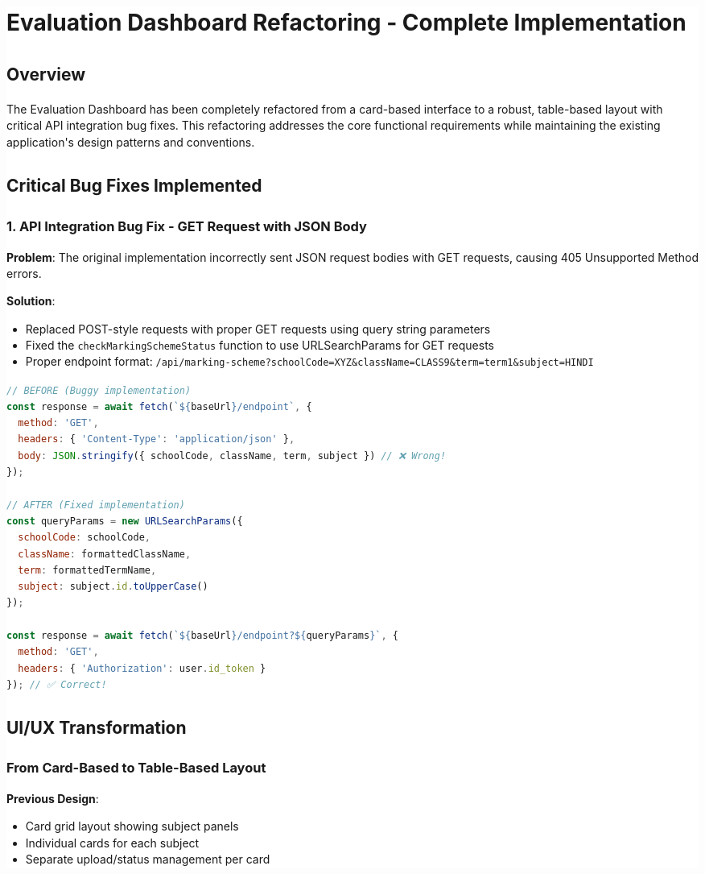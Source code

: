 # Evaluation Dashboard Refactoring - Complete Implementation

## Overview

The Evaluation Dashboard has been completely refactored from a card-based interface to a robust, table-based layout with critical API integration bug fixes. This refactoring addresses the core functional requirements while maintaining the existing application's design patterns and conventions.

## Critical Bug Fixes Implemented

### 1. API Integration Bug Fix - GET Request with JSON Body
**Problem**: The original implementation incorrectly sent JSON request bodies with GET requests, causing 405 Unsupported Method errors.

**Solution**: 
- Replaced POST-style requests with proper GET requests using query string parameters
- Fixed the `checkMarkingSchemeStatus` function to use URLSearchParams for GET requests
- Proper endpoint format: `/api/marking-scheme?schoolCode=XYZ&className=CLASS9&term=term1&subject=HINDI`

```javascript
// BEFORE (Buggy implementation)
const response = await fetch(`${baseUrl}/endpoint`, {
  method: 'GET',
  headers: { 'Content-Type': 'application/json' },
  body: JSON.stringify({ schoolCode, className, term, subject }) // ❌ Wrong!
});

// AFTER (Fixed implementation)
const queryParams = new URLSearchParams({
  schoolCode: schoolCode,
  className: formattedClassName,
  term: formattedTermName,
  subject: subject.id.toUpperCase()
});

const response = await fetch(`${baseUrl}/endpoint?${queryParams}`, {
  method: 'GET',
  headers: { 'Authorization': user.id_token }
}); // ✅ Correct!
```

## UI/UX Transformation

### From Card-Based to Table-Based Layout

**Previous Design**: 
- Card grid layout showing subject panels
- Individual cards for each subject
- Separate upload/status management per card
